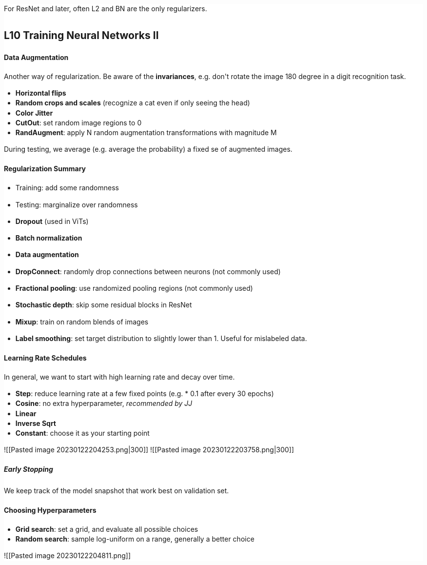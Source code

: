 For ResNet and later, often L2 and BN are the only regularizers.



## L10 Training Neural Networks II

#### Data Augmentation

Another way of regularization. Be aware of the **invariances**, e.g. don't rotate the image 180 degree in a digit recognition task.

* **Horizontal flips**
* **Random crops and scales** (recognize a cat even if only seeing the head)
* **Color Jitter**
* **CutOut**: set random image regions to 0
* **RandAugment**: apply N random augmentation transformations with magnitude M

During testing, we average (e.g. average the probability) a fixed se of augmented images.

#### Regularization Summary

* Training: add some randomness
* Testing: marginalize over randomness

* **Dropout** (used in ViTs)
* **Batch normalization**
* **Data augmentation**
* **DropConnect**: randomly drop connections between neurons (not commonly used)
* **Fractional pooling**: use randomized pooling regions (not commonly used)
* **Stochastic depth**: skip some residual blocks in ResNet
* **Mixup**: train on random blends of images
* **Label smoothing**: set target distribution to slightly lower than 1. Useful for mislabeled data.

#### Learning Rate Schedules

In general, we want to start with high learning rate and decay over time.

* **Step**: reduce learning rate at a few fixed points (e.g. * 0.1 after every 30 epochs)
* **Cosine**: no extra hyperparameter, *recommended by JJ*
* **Linear**
* **Inverse Sqrt**
* **Constant**: choose it as your starting point

![[Pasted image 20230122204253.png|300]] ![[Pasted image 20230122203758.png|300]]

##### Early Stopping

We keep track of the model snapshot that work best on validation set.

#### Choosing Hyperparameters

* **Grid search**: set a grid, and evaluate all possible choices
* **Random search**: sample log-uniform on a range, generally a better choice

![[Pasted image 20230122204811.png]]
